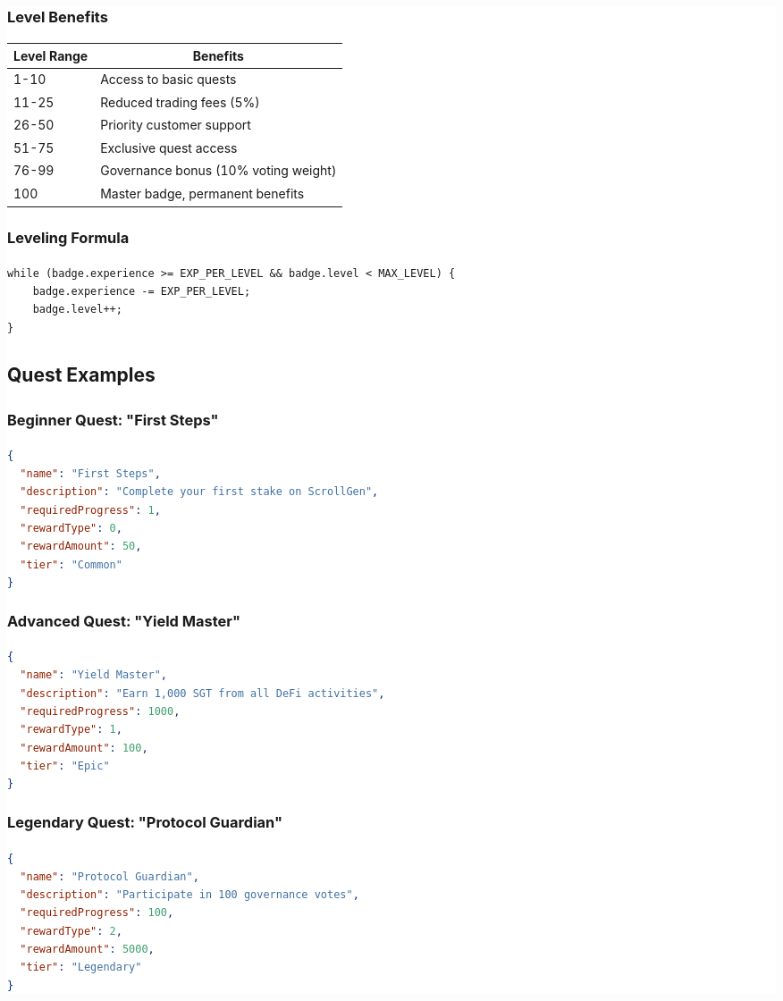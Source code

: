 ### Level Benefits

| Level Range | Benefits |
|-------------|----------|
| 1-10 | Access to basic quests |
| 11-25 | Reduced trading fees (5%) |
| 26-50 | Priority customer support |
| 51-75 | Exclusive quest access |
| 76-99 | Governance bonus (10% voting weight) |
| 100 | Master badge, permanent benefits |

### Leveling Formula

```solidity
while (badge.experience >= EXP_PER_LEVEL && badge.level < MAX_LEVEL) {
    badge.experience -= EXP_PER_LEVEL;
    badge.level++;
}
```

## Quest Examples

### Beginner Quest: "First Steps"
```json
{
  "name": "First Steps",
  "description": "Complete your first stake on ScrollGen",
  "requiredProgress": 1,
  "rewardType": 0,
  "rewardAmount": 50,
  "tier": "Common"
}
```

### Advanced Quest: "Yield Master"
```json
{
  "name": "Yield Master",
  "description": "Earn 1,000 SGT from all DeFi activities",
  "requiredProgress": 1000,
  "rewardType": 1,
  "rewardAmount": 100,
  "tier": "Epic"
}
```

### Legendary Quest: "Protocol Guardian"
```json
{
  "name": "Protocol Guardian",
  "description": "Participate in 100 governance votes",
  "requiredProgress": 100,
  "rewardType": 2,
  "rewardAmount": 5000,
  "tier": "Legendary"
}
```
